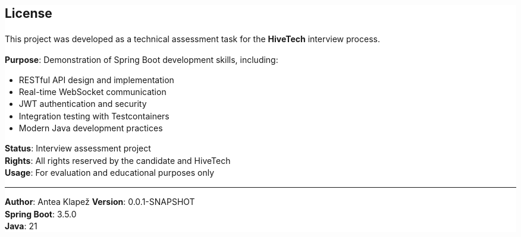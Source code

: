 ## License

This project was developed as a technical assessment task for the **HiveTech** interview process.

**Purpose**: Demonstration of Spring Boot development skills, including:
- RESTful API design and implementation
- Real-time WebSocket communication
- JWT authentication and security
- Integration testing with Testcontainers
- Modern Java development practices

**Status**: Interview assessment project  
**Rights**: All rights reserved by the candidate and HiveTech  
**Usage**: For evaluation and educational purposes only

---

**Author**: Antea Klapež 
**Version**: 0.0.1-SNAPSHOT  
**Spring Boot**: 3.5.0  
**Java**: 21
